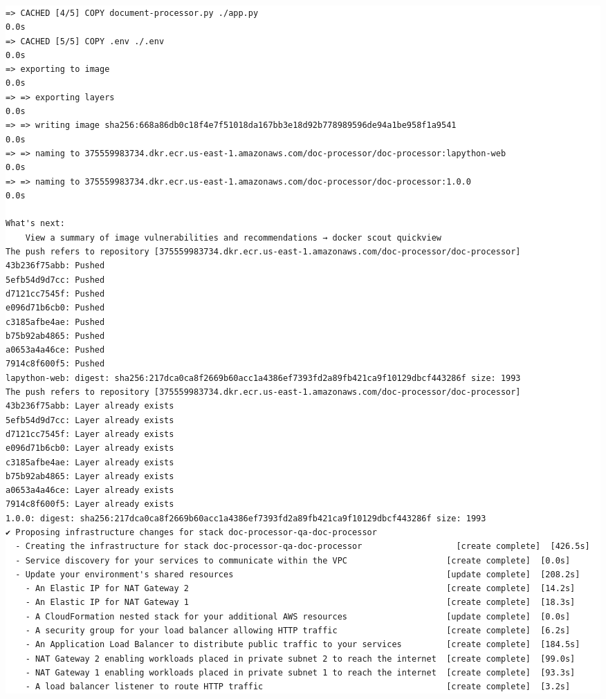   ```
  => CACHED [4/5] COPY document-processor.py ./app.py                                                                                    0.0s
  => CACHED [5/5] COPY .env ./.env                                                                                                       0.0s
  => exporting to image                                                                                                                  0.0s
  => => exporting layers                                                                                                                 0.0s
  => => writing image sha256:668a86db0c18f4e7f51018da167bb3e18d92b778989596de94a1be958f1a9541                                            0.0s
  => => naming to 375559983734.dkr.ecr.us-east-1.amazonaws.com/doc-processor/doc-processor:lapython-web                                        0.0s
  => => naming to 375559983734.dkr.ecr.us-east-1.amazonaws.com/doc-processor/doc-processor:1.0.0                                         0.0s

  What's next:
      View a summary of image vulnerabilities and recommendations → docker scout quickview 
  The push refers to repository [375559983734.dkr.ecr.us-east-1.amazonaws.com/doc-processor/doc-processor]
  43b236f75abb: Pushed 
  5efb54d9d7cc: Pushed 
  d7121cc7545f: Pushed 
  e096d71b6cb0: Pushed 
  c3185afbe4ae: Pushed 
  b75b92ab4865: Pushed 
  a0653a4a46ce: Pushed 
  7914c8f600f5: Pushed 
  lapython-web: digest: sha256:217dca0ca8f2669b60acc1a4386ef7393fd2a89fb421ca9f10129dbcf443286f size: 1993
  The push refers to repository [375559983734.dkr.ecr.us-east-1.amazonaws.com/doc-processor/doc-processor]
  43b236f75abb: Layer already exists 
  5efb54d9d7cc: Layer already exists 
  d7121cc7545f: Layer already exists 
  e096d71b6cb0: Layer already exists 
  c3185afbe4ae: Layer already exists 
  b75b92ab4865: Layer already exists 
  a0653a4a46ce: Layer already exists 
  7914c8f600f5: Layer already exists 
  1.0.0: digest: sha256:217dca0ca8f2669b60acc1a4386ef7393fd2a89fb421ca9f10129dbcf443286f size: 1993
  ✔ Proposing infrastructure changes for stack doc-processor-qa-doc-processor
    - Creating the infrastructure for stack doc-processor-qa-doc-processor                   [create complete]  [426.5s]
    - Service discovery for your services to communicate within the VPC                    [create complete]  [0.0s]
    - Update your environment's shared resources                                           [update complete]  [208.2s]
      - An Elastic IP for NAT Gateway 2                                                    [create complete]  [14.2s]
      - An Elastic IP for NAT Gateway 1                                                    [create complete]  [18.3s]
      - A CloudFormation nested stack for your additional AWS resources                    [update complete]  [0.0s]
      - A security group for your load balancer allowing HTTP traffic                      [create complete]  [6.2s]
      - An Application Load Balancer to distribute public traffic to your services         [create complete]  [184.5s]
      - NAT Gateway 2 enabling workloads placed in private subnet 2 to reach the internet  [create complete]  [99.0s]
      - NAT Gateway 1 enabling workloads placed in private subnet 1 to reach the internet  [create complete]  [93.3s]
      - A load balancer listener to route HTTP traffic                                     [create complete]  [3.2s]
  ```